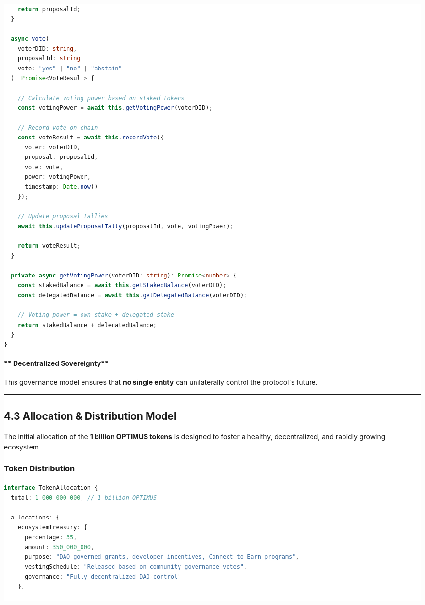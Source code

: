 ```typescript
    return proposalId;
  }
  
  async vote(
    voterDID: string,
    proposalId: string,
    vote: "yes" | "no" | "abstain"
  ): Promise<VoteResult> {
    
    // Calculate voting power based on staked tokens
    const votingPower = await this.getVotingPower(voterDID);
    
    // Record vote on-chain
    const voteResult = await this.recordVote({
      voter: voterDID,
      proposal: proposalId,
      vote: vote,
      power: votingPower,
      timestamp: Date.now()
    });
    
    // Update proposal tallies
    await this.updateProposalTally(proposalId, vote, votingPower);
    
    return voteResult;
  }
  
  private async getVotingPower(voterDID: string): Promise<number> {
    const stakedBalance = await this.getStakedBalance(voterDID);
    const delegatedBalance = await this.getDelegatedBalance(voterDID);
    
    // Voting power = own stake + delegated stake
    return stakedBalance + delegatedBalance;
  }
}
```

#### ** Decentralized Sovereignty**
This governance model ensures that **no single entity** can unilaterally control the protocol's future.

---

##  **4.3 Allocation & Distribution Model**

The initial allocation of the **1 billion OPTIMUS tokens** is designed to foster a healthy, decentralized, and rapidly growing ecosystem.

###  **Token Distribution**

```typescript
interface TokenAllocation {
  total: 1_000_000_000; // 1 billion OPTIMUS
  
  allocations: {
    ecosystemTreasury: {
      percentage: 35,
      amount: 350_000_000,
      purpose: "DAO-governed grants, developer incentives, Connect-to-Earn programs",
      vestingSchedule: "Released based on community governance votes",
      governance: "Fully decentralized DAO control"
    },
    
```